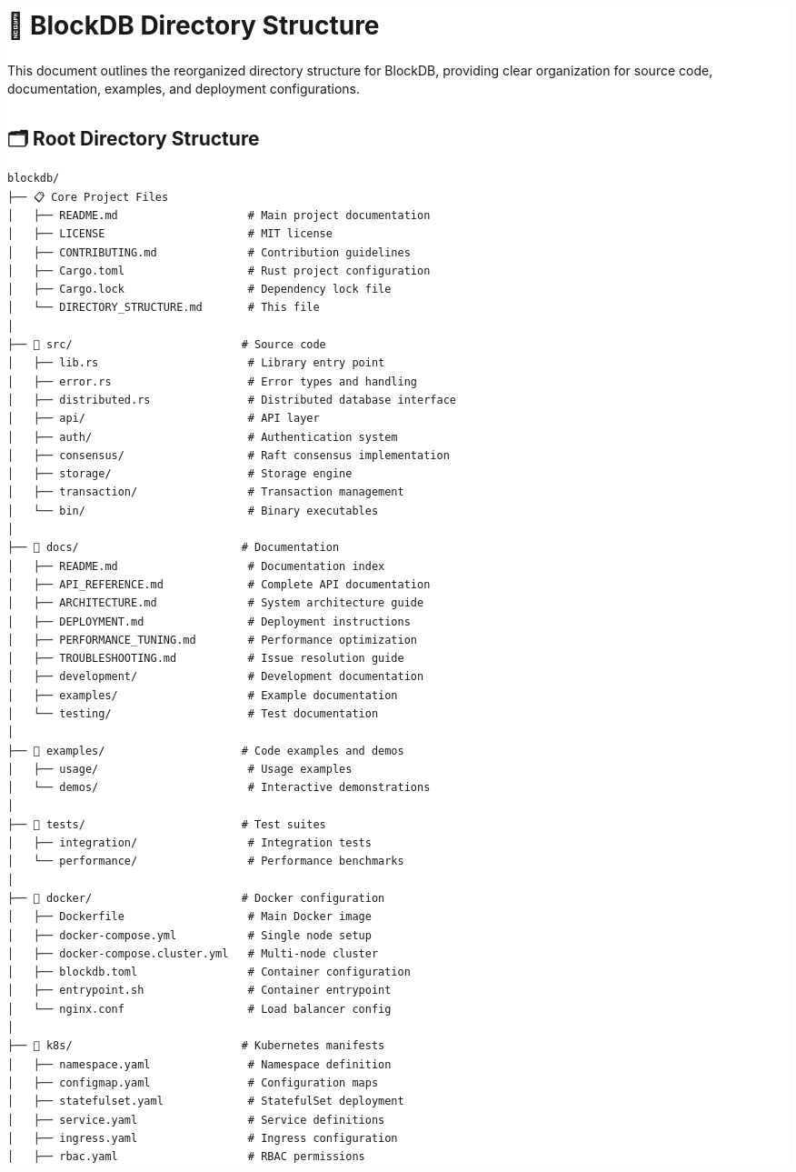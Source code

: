# 📁 BlockDB Directory Structure

This document outlines the reorganized directory structure for BlockDB, providing clear organization for source code, documentation, examples, and deployment configurations.

## 🗂️ Root Directory Structure

```
blockdb/
├── 📋 Core Project Files
│   ├── README.md                    # Main project documentation
│   ├── LICENSE                      # MIT license
│   ├── CONTRIBUTING.md              # Contribution guidelines
│   ├── Cargo.toml                   # Rust project configuration
│   ├── Cargo.lock                   # Dependency lock file
│   └── DIRECTORY_STRUCTURE.md       # This file
│
├── 📁 src/                          # Source code
│   ├── lib.rs                       # Library entry point
│   ├── error.rs                     # Error types and handling
│   ├── distributed.rs               # Distributed database interface
│   ├── api/                         # API layer
│   ├── auth/                        # Authentication system
│   ├── consensus/                   # Raft consensus implementation
│   ├── storage/                     # Storage engine
│   ├── transaction/                 # Transaction management
│   └── bin/                         # Binary executables
│
├── 📁 docs/                         # Documentation
│   ├── README.md                    # Documentation index
│   ├── API_REFERENCE.md             # Complete API documentation
│   ├── ARCHITECTURE.md              # System architecture guide
│   ├── DEPLOYMENT.md                # Deployment instructions
│   ├── PERFORMANCE_TUNING.md        # Performance optimization
│   ├── TROUBLESHOOTING.md           # Issue resolution guide
│   ├── development/                 # Development documentation
│   ├── examples/                    # Example documentation
│   └── testing/                     # Test documentation
│
├── 📁 examples/                     # Code examples and demos
│   ├── usage/                       # Usage examples
│   └── demos/                       # Interactive demonstrations
│
├── 📁 tests/                        # Test suites
│   ├── integration/                 # Integration tests
│   └── performance/                 # Performance benchmarks
│
├── 📁 docker/                       # Docker configuration
│   ├── Dockerfile                   # Main Docker image
│   ├── docker-compose.yml           # Single node setup
│   ├── docker-compose.cluster.yml   # Multi-node cluster
│   ├── blockdb.toml                 # Container configuration
│   ├── entrypoint.sh                # Container entrypoint
│   └── nginx.conf                   # Load balancer config
│
├── 📁 k8s/                          # Kubernetes manifests
│   ├── namespace.yaml               # Namespace definition
│   ├── configmap.yaml               # Configuration maps
│   ├── statefulset.yaml             # StatefulSet deployment
│   ├── service.yaml                 # Service definitions
│   ├── ingress.yaml                 # Ingress configuration
│   ├── rbac.yaml                    # RBAC permissions
```